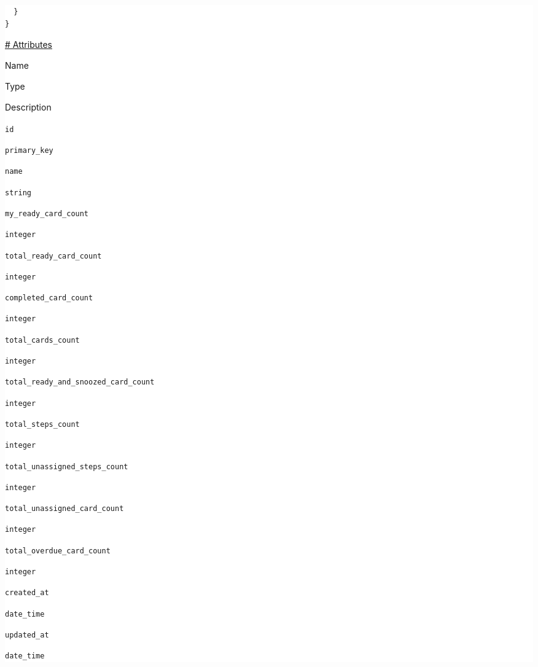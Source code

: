 ```
  }
}
```

[# Attributes](#/apps/people/2025-03-20/vertices/workflow#attributes)

Name

Type

Description

`id`

`primary_key`

`name`

`string`

`my_ready_card_count`

`integer`

`total_ready_card_count`

`integer`

`completed_card_count`

`integer`

`total_cards_count`

`integer`

`total_ready_and_snoozed_card_count`

`integer`

`total_steps_count`

`integer`

`total_unassigned_steps_count`

`integer`

`total_unassigned_card_count`

`integer`

`total_overdue_card_count`

`integer`

`created_at`

`date_time`

`updated_at`

`date_time`
